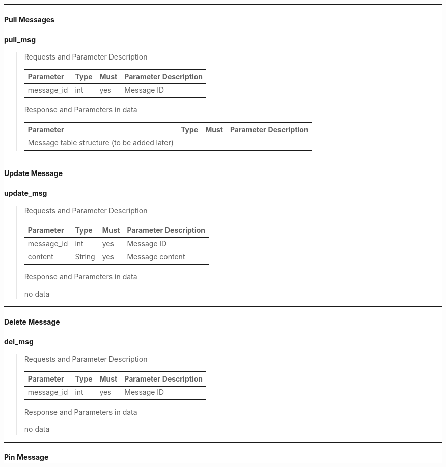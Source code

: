 ------

#### Pull Messages

**pull_msg**

> Requests and Parameter Description
>
> | Parameter  | Type | Must | Parameter Description |
> | :--------- | :--- | :--- | :-------------------- |
> | message_id | int  | yes  | Message ID            |
>
> Response and Parameters in data
>
> | Parameter                     | Type | Must | Parameter Description |
> | :---------------------------- | :--- | :--- | :-------------------- |
> | Message table structure (to be added later) |      |      |                       |

------

#### Update Message

**update_msg**

> Requests and Parameter Description
>
> | Parameter  | Type   | Must | Parameter Description |
> | :--------- | :----- | :--- | :-------------------- |
> | message_id | int    | yes  | Message ID            |
> | content    | String | yes  | Message content       |
>
> Response and Parameters in data
>
> no data

------

#### Delete Message

**del_msg**

> Requests and Parameter Description
>
> | Parameter  | Type | Must | Parameter Description |
> | :--------- | :--- | :--- | :-------------------- |
> | message_id | int  | yes  | Message ID            |
>
> Response and Parameters in data
>
> no data

------

#### Pin Message
